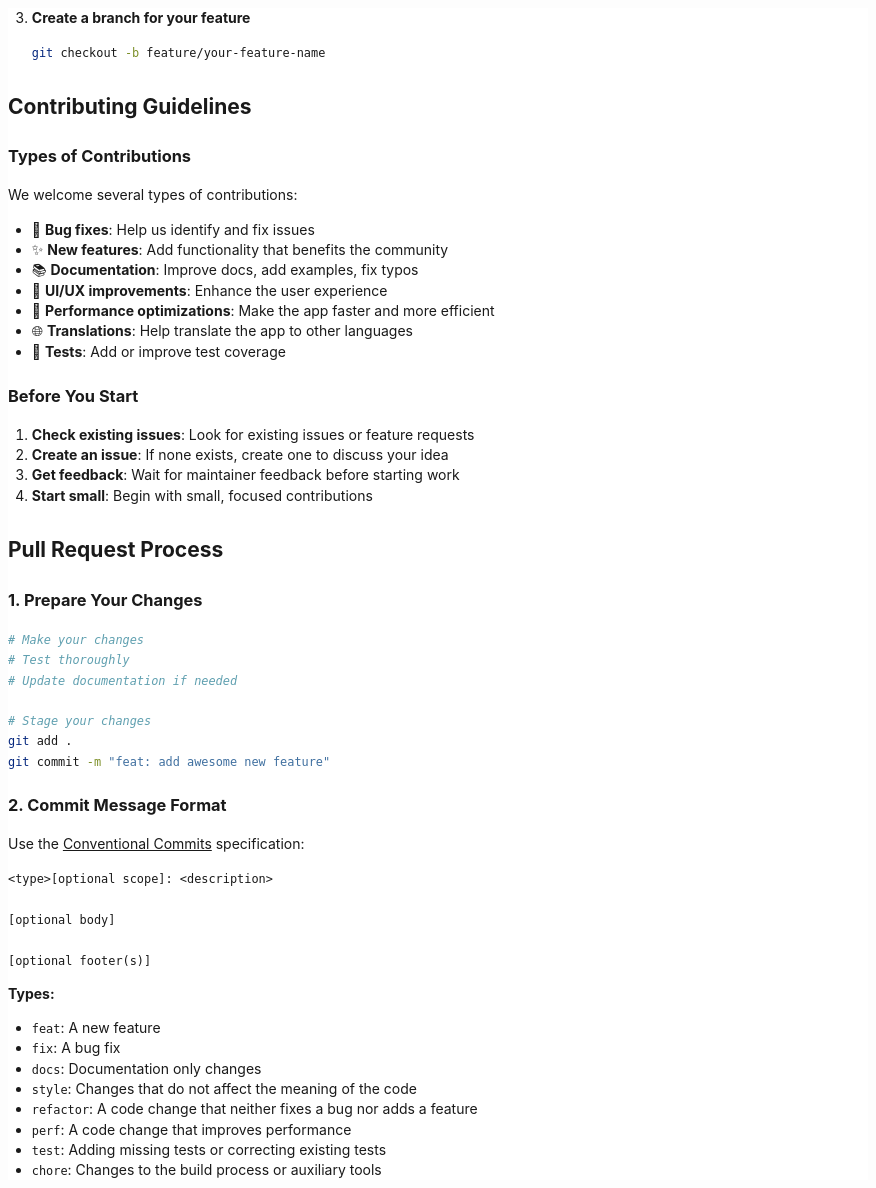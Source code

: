 3. **Create a branch for your feature**
   ```bash
   git checkout -b feature/your-feature-name
   ```

## Contributing Guidelines

### Types of Contributions

We welcome several types of contributions:

- 🐛 **Bug fixes**: Help us identify and fix issues
- ✨ **New features**: Add functionality that benefits the community
- 📚 **Documentation**: Improve docs, add examples, fix typos
- 🎨 **UI/UX improvements**: Enhance the user experience
- 🔧 **Performance optimizations**: Make the app faster and more efficient
- 🌐 **Translations**: Help translate the app to other languages
- 🧪 **Tests**: Add or improve test coverage

### Before You Start

1. **Check existing issues**: Look for existing issues or feature requests
2. **Create an issue**: If none exists, create one to discuss your idea
3. **Get feedback**: Wait for maintainer feedback before starting work
4. **Start small**: Begin with small, focused contributions

## Pull Request Process

### 1. Prepare Your Changes

```bash
# Make your changes
# Test thoroughly
# Update documentation if needed

# Stage your changes
git add .
git commit -m "feat: add awesome new feature"
```

### 2. Commit Message Format

Use the [Conventional Commits](https://conventionalcommits.org/) specification:

```
<type>[optional scope]: <description>

[optional body]

[optional footer(s)]
```

**Types:**
- `feat`: A new feature
- `fix`: A bug fix
- `docs`: Documentation only changes
- `style`: Changes that do not affect the meaning of the code
- `refactor`: A code change that neither fixes a bug nor adds a feature
- `perf`: A code change that improves performance
- `test`: Adding missing tests or correcting existing tests
- `chore`: Changes to the build process or auxiliary tools
